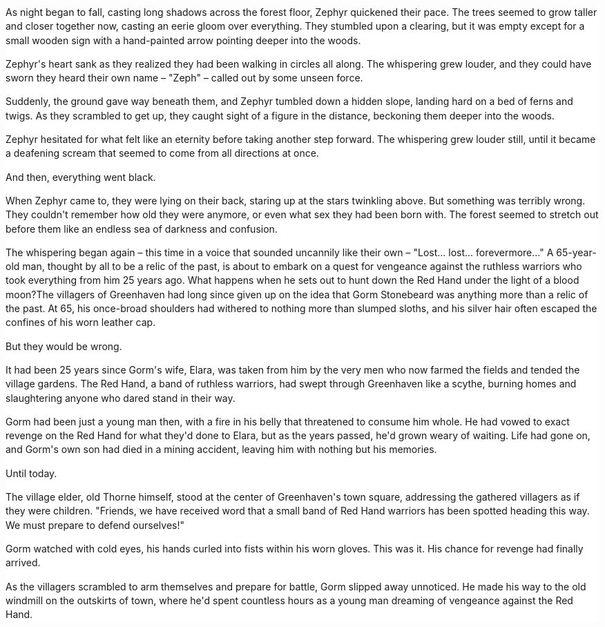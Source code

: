 As night began to fall, casting long shadows across the forest floor, Zephyr quickened their pace. The trees seemed to grow taller and closer together now, casting an eerie gloom over everything. They stumbled upon a clearing, but it was empty except for a small wooden sign with a hand-painted arrow pointing deeper into the woods.

Zephyr's heart sank as they realized they had been walking in circles all along. The whispering grew louder, and they could have sworn they heard their own name – "Zeph" – called out by some unseen force.

Suddenly, the ground gave way beneath them, and Zephyr tumbled down a hidden slope, landing hard on a bed of ferns and twigs. As they scrambled to get up, they caught sight of a figure in the distance, beckoning them deeper into the woods.

Zephyr hesitated for what felt like an eternity before taking another step forward. The whispering grew louder still, until it became a deafening scream that seemed to come from all directions at once.

And then, everything went black.

When Zephyr came to, they were lying on their back, staring up at the stars twinkling above. But something was terribly wrong. They couldn't remember how old they were anymore, or even what sex they had been born with. The forest seemed to stretch out before them like an endless sea of darkness and confusion.

The whispering began again – this time in a voice that sounded uncannily like their own – "Lost... lost... forevermore..."<end>
A 65-year-old man, thought by all to be a relic of the past, is about to embark on a quest for vengeance against the ruthless warriors who took everything from him 25 years ago. What happens when he sets out to hunt down the Red Hand under the light of a blood moon?<start>The villagers of Greenhaven had long since given up on the idea that Gorm Stonebeard was anything more than a relic of the past. At 65, his once-broad shoulders had withered to nothing more than slumped sloths, and his silver hair often escaped the confines of his worn leather cap.

But they would be wrong.

It had been 25 years since Gorm's wife, Elara, was taken from him by the very men who now farmed the fields and tended the village gardens. The Red Hand, a band of ruthless warriors, had swept through Greenhaven like a scythe, burning homes and slaughtering anyone who dared stand in their way.

Gorm had been just a young man then, with a fire in his belly that threatened to consume him whole. He had vowed to exact revenge on the Red Hand for what they'd done to Elara, but as the years passed, he'd grown weary of waiting. Life had gone on, and Gorm's own son had died in a mining accident, leaving him with nothing but his memories.

Until today.

The village elder, old Thorne himself, stood at the center of Greenhaven's town square, addressing the gathered villagers as if they were children. "Friends, we have received word that a small band of Red Hand warriors has been spotted heading this way. We must prepare to defend ourselves!"

Gorm watched with cold eyes, his hands curled into fists within his worn gloves. This was it. His chance for revenge had finally arrived.

As the villagers scrambled to arm themselves and prepare for battle, Gorm slipped away unnoticed. He made his way to the old windmill on the outskirts of town, where he'd spent countless hours as a young man dreaming of vengeance against the Red Hand.

